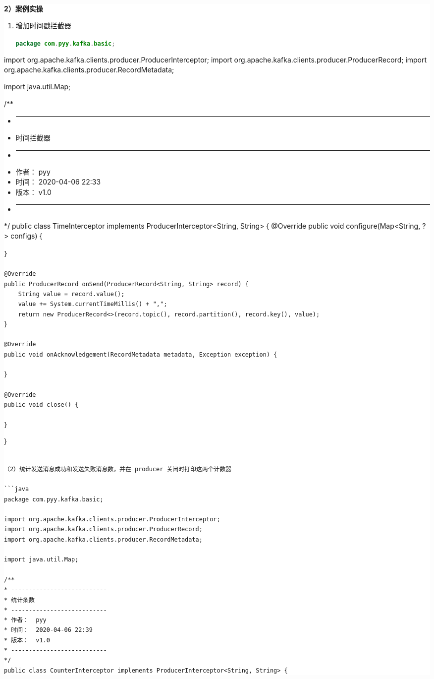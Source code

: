 **2）案例实操**

1. 增加时间戳拦截器 

   ```java
   package com.pyy.kafka.basic;
   ```

import org.apache.kafka.clients.producer.ProducerInterceptor;
import org.apache.kafka.clients.producer.ProducerRecord;
import org.apache.kafka.clients.producer.RecordMetadata;

import java.util.Map;

/**
 * ---------------------------
 * 时间拦截器
 * ---------------------------
 * 作者：  pyy
 * 时间：  2020-04-06 22:33
 * 版本：  v1.0
 * ---------------------------
 */
public class TimeInterceptor implements ProducerInterceptor<String, String> {
    @Override
    public void configure(Map<String, ?> configs) {

    }

    @Override
    public ProducerRecord onSend(ProducerRecord<String, String> record) {
        String value = record.value();
        value += System.currentTimeMillis() + ",";
        return new ProducerRecord<>(record.topic(), record.partition(), record.key(), value);
    }

    @Override
    public void onAcknowledgement(RecordMetadata metadata, Exception exception) {

    }

    @Override
    public void close() {

    }

}
   ```

（2）统计发送消息成功和发送失败消息数，并在 producer 关闭时打印这两个计数器

​```java
package com.pyy.kafka.basic;

import org.apache.kafka.clients.producer.ProducerInterceptor;
import org.apache.kafka.clients.producer.ProducerRecord;
import org.apache.kafka.clients.producer.RecordMetadata;

import java.util.Map;

/**
 * ---------------------------
 * 统计条数
 * ---------------------------
 * 作者：  pyy
 * 时间：  2020-04-06 22:39
 * 版本：  v1.0
 * ---------------------------
 */
public class CounterInterceptor implements ProducerInterceptor<String, String> {
   ```
